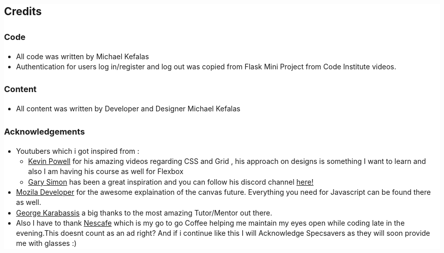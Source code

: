 ## Credits

### Code
+ All code was written by Michael Kefalas
+ Authentication for users log in/register and log out was copied from Flask Mini Project from Code Institute videos.

### Content 
+ All content was written by Developer and Designer Michael Kefalas

### Acknowledgements 
+ Youtubers which i got inspired from :
  + [Kevin Powell](https://www.kevinpowell.co) for his amazing videos regarding CSS and Grid , his approach on designs is something I want to learn and also I am having his
  course as well for Flexbox
  + [Gary Simon](https://dribbble.com/Coursetro) has been a great inspiration and you can follow his discord channel [here!](https://discord.gg/wQQtgNey)
+ [Mozila Developer](https://developer.mozilla.org/en-US/docs/Web/API/Canvas_API) for the awesome explaination of the canvas future. Everything you need for Javascript can be found 
  there as well.
+ [George Karabassis](https://www.fiverr.com/gorgeka111) a big thanks to the most amazing Tutor/Mentor out there.
+ Also I have to thank [Nescafe](https://www.nescafe.com/gb/) which is my go to go Coffee helping me maintain my eyes open while coding late in the evening.This doesnt count as
an ad right? And if i continue like this I will Acknowledge Specsavers as they will soon provide me with glasses :)